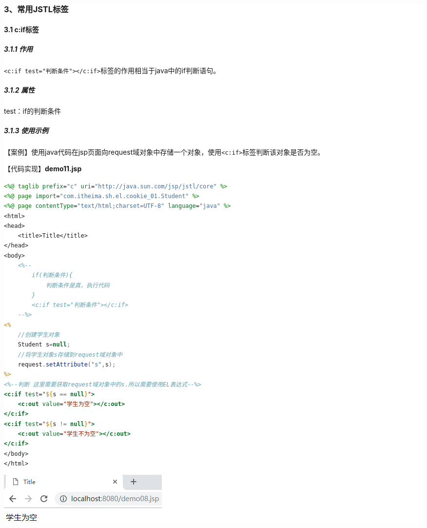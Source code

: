 ### 3、常用JSTL标签

#### 3.1 c:if标签

##### 3.1.1 作用

​	`<c:if test="判断条件"></c:if>`标签的作用相当于java中的if判断语句。

##### 3.1.2 属性

test：if的判断条件

##### 3.1.3 使用示例

【案例】使用java代码在jsp页面向request域对象中存储一个对象，使用`<c:if>`标签判断该对象是否为空。

【代码实现】**demo11.jsp**

~~~JSP
<%@ taglib prefix="c" uri="http://java.sun.com/jsp/jstl/core" %>
<%@ page import="com.itheima.sh.el.cookie_01.Student" %>
<%@ page contentType="text/html;charset=UTF-8" language="java" %>
<html>
<head>
    <title>Title</title>
</head>
<body>
    <%--
        if(判断条件){
            判断条件是真，执行代码
        }
        <c:if test="判断条件"></c:if>
    --%>
<%
    //创建学生对象
    Student s=null;
    //将学生对象s存储到request域对象中
    request.setAttribute("s",s);
%>
<%--判断 这里需要获取request域对象中的s.所以需要使用EL表达式--%>
<c:if test="${s == null}">
    <c:out value="学生为空"></c:out>
</c:if>
<c:if test="${s != null}">
    <c:out value="学生不为空"></c:out>
</c:if>
</body>
</html>
~~~

![](img/jstl中的if图解.png)
